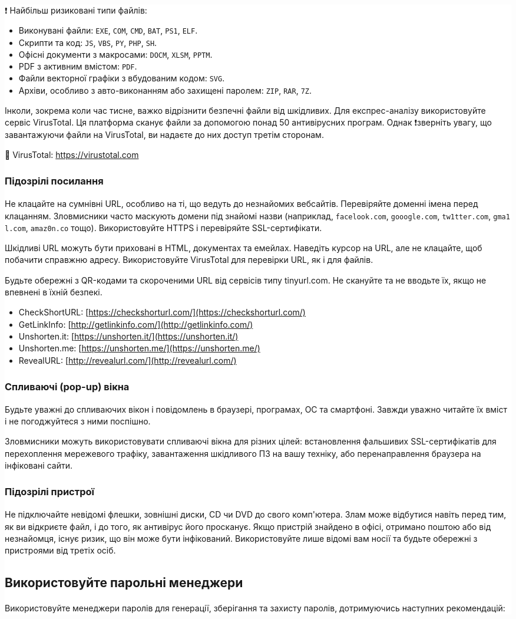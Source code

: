 :exclamation: Найбільш ризиковані типи файлів:
- Виконувані файли: `EXE`, `COM`, `CMD`, `BAT`, `PS1`, `ELF`.
- Скрипти та код: `JS`, `VBS`, `PY`, `PHP`, `SH`.
- Офісні документи з макросами: `DOCM`, `XLSM`, `PPTM`.
- PDF з активним вмістом: `PDF`.
- Файли векторної графіки з вбудованим кодом: `SVG`.
- Архіви, особливо з авто-виконанням або захищені паролем: `ZIP`, `RAR`, `7Z`.

Інколи, зокрема коли час тисне, важко відрізнити безпечні файли від шкідливих. Для експрес-аналізу використовуйте сервіс VirusTotal. Ця платформа сканує файли за допомогою понад 50 антивірусних програм. Однак ❗зверніть увагу, що завантажуючи файли на VirusTotal, ви надаєте до них доступ третім сторонам.

:wrench: VirusTotal: https://virustotal.com

### Підозрілі посилання

Не клацайте на сумнівні URL, особливо на ті, що ведуть до незнайомих вебсайтів. Перевіряйте доменні імена перед клацанням. Зловмисники часто маскують домени під знайомі назви (наприклад, `facelook.com`, `gooogle.com`, `tw1tter.com`, `gma1l.com`, `amaz0n.co` тощо). Використовуйте HTTPS і перевіряйте SSL-сертифікати.

Шкідливі URL можуть бути приховані в HTML, документах та емейлах. Наведіть курсор на URL, але не клацайте, щоб побачити справжню адресу. Використовуйте VirusTotal для перевірки URL, як і для файлів.

Будьте обережні з QR-кодами та скороченими URL від сервісів типу tinyurl.com. Не скануйте та не вводьте їх, якщо не впевнені в їхній безпекі.

- CheckShortURL: [https://checkshorturl.com/](https://checkshorturl.com/)
- GetLinkInfo: [http://getlinkinfo.com/](http://getlinkinfo.com/)
- Unshorten.it: [https://unshorten.it/](https://unshorten.it/)
- Unshorten.me: [https://unshorten.me/](https://unshorten.me/)
- RevealURL: [http://revealurl.com/](http://revealurl.com/)
### Спливаючі (pop-up) вікна

Будьте уважні до спливаючих вікон і повідомлень в браузері, програмах, ОС та смартфоні. Завжди уважно читайте їх вміст і не погоджуйтеся з ними поспішно.

Зловмисники можуть використовувати спливаючі вікна для різних цілей: встановлення фальшивих SSL-сертифікатів для перехоплення мережевого трафіку, завантаження шкідливого ПЗ на вашу техніку, або перенаправлення браузера на інфіковані сайти.

### Підозрілі пристрої

Не підключайте невідомі флешки, зовнішні диски, CD чи DVD до свого комп'ютера. Злам може відбутися навіть перед тим, як ви відкриєте файл, і до того, як антивірус його просканує. Якщо пристрій знайдено в офісі, отримано поштою або від незнайомця, існує ризик, що він може бути інфікований. Використовуйте лише відомі вам носії та будьте обережні з пристроями від третіх осіб.

## Використовуйте парольні менеджери

Використовуйте менеджери паролів для генерації, зберігання та захисту паролів, дотримуючись наступних рекомендацій:
